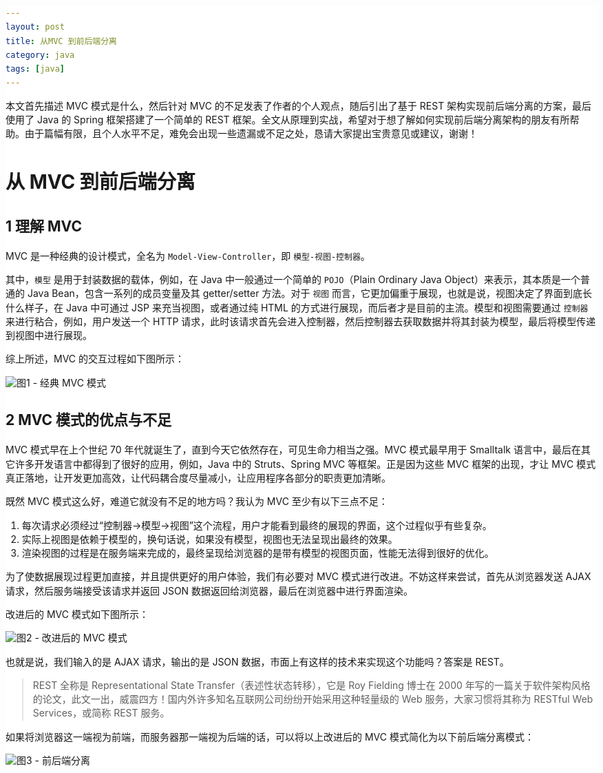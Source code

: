 ```yaml
---
layout: post
title: 从MVC 到前后端分离
category: java
tags: [java]
---
```


本文首先描述 MVC 模式是什么，然后针对 MVC 的不足发表了作者的个人观点，随后引出了基于 REST 架构实现前后端分离的方案，最后使用了 Java 的 Spring 框架搭建了一个简单的 REST 框架。全文从原理到实战，希望对于想了解如何实现前后端分离架构的朋友有所帮助。由于篇幅有限，且个人水平不足，难免会出现一些遗漏或不足之处，恳请大家提出宝贵意见或建议，谢谢！

# 从 MVC 到前后端分离

## 1 理解 MVC

MVC 是一种经典的设计模式，全名为 `Model-View-Controller`，即 `模型-视图-控制器`。

其中，`模型` 是用于封装数据的载体，例如，在 Java 中一般通过一个简单的 `POJO`（Plain Ordinary Java Object）来表示，其本质是一个普通的 Java Bean，包含一系列的成员变量及其 getter/setter 方法。对于 `视图` 而言，它更加偏重于展现，也就是说，视图决定了界面到底长什么样子，在 Java 中可通过 JSP 来充当视图，或者通过纯 HTML 的方式进行展现，而后者才是目前的主流。模型和视图需要通过 `控制器` 来进行粘合，例如，用户发送一个 HTTP 请求，此时该请求首先会进入控制器，然后控制器去获取数据并将其封装为模型，最后将模型传递到视图中进行展现。

综上所述，MVC 的交互过程如下图所示：

![图1 - 经典 MVC 模式](http://i.imgur.com/iU2XJLa.png)

## 2 MVC 模式的优点与不足

MVC 模式早在上个世纪 70 年代就诞生了，直到今天它依然存在，可见生命力相当之强。MVC 模式最早用于 Smalltalk 语言中，最后在其它许多开发语言中都得到了很好的应用，例如，Java 中的 Struts、Spring MVC 等框架。正是因为这些 MVC 框架的出现，才让 MVC 模式真正落地，让开发更加高效，让代码耦合度尽量减小，让应用程序各部分的职责更加清晰。

既然 MVC 模式这么好，难道它就没有不足的地方吗？我认为 MVC 至少有以下三点不足：

1.  每次请求必须经过“控制器->模型->视图”这个流程，用户才能看到最终的展现的界面，这个过程似乎有些复杂。
2.  实际上视图是依赖于模型的，换句话说，如果没有模型，视图也无法呈现出最终的效果。
3.  渲染视图的过程是在服务端来完成的，最终呈现给浏览器的是带有模型的视图页面，性能无法得到很好的优化。

为了使数据展现过程更加直接，并且提供更好的用户体验，我们有必要对 MVC 模式进行改进。不妨这样来尝试，首先从浏览器发送 AJAX 请求，然后服务端接受该请求并返回 JSON 数据返回给浏览器，最后在浏览器中进行界面渲染。

改进后的 MVC 模式如下图所示：

![图2 - 改进后的 MVC 模式](http://i.imgur.com/QnrL8i1.png)

也就是说，我们输入的是 AJAX 请求，输出的是 JSON 数据，市面上有这样的技术来实现这个功能吗？答案是 REST。

> REST 全称是 Representational State Transfer（表述性状态转移），它是 Roy Fielding 博士在 2000 年写的一篇关于软件架构风格的论文，此文一出，威震四方！国内外许多知名互联网公司纷纷开始采用这种轻量级的 Web 服务，大家习惯将其称为 RESTful Web Services，或简称 REST 服务。

如果将浏览器这一端视为前端，而服务器那一端视为后端的话，可以将以上改进后的 MVC 模式简化为以下前后端分离模式：

![图3 - 前后端分离](http://i.imgur.com/qu5dZn1.png)
